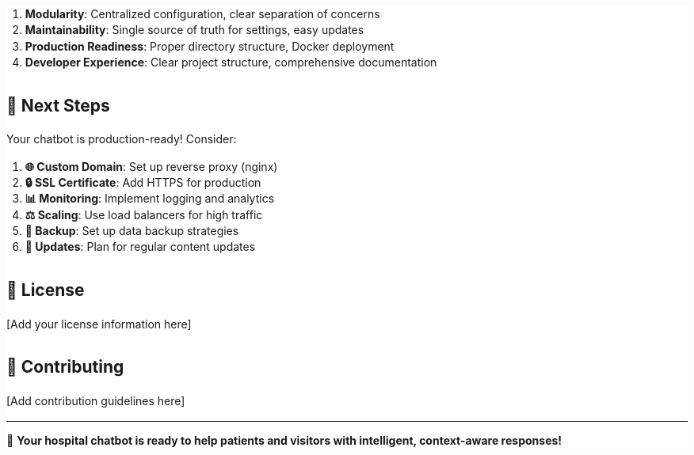 1. **Modularity**: Centralized configuration, clear separation of concerns
2. **Maintainability**: Single source of truth for settings, easy updates
3. **Production Readiness**: Proper directory structure, Docker deployment
4. **Developer Experience**: Clear project structure, comprehensive documentation

## 🚀 Next Steps

Your chatbot is production-ready! Consider:

1. **🌐 Custom Domain**: Set up reverse proxy (nginx)
2. **🔒 SSL Certificate**: Add HTTPS for production
3. **📊 Monitoring**: Implement logging and analytics
4. **⚖️ Scaling**: Use load balancers for high traffic
5. **💾 Backup**: Set up data backup strategies
6. **🔄 Updates**: Plan for regular content updates

## 📄 License

[Add your license information here]

## 🤝 Contributing

[Add contribution guidelines here]

---

🎉 **Your hospital chatbot is ready to help patients and visitors with intelligent, context-aware responses!**
